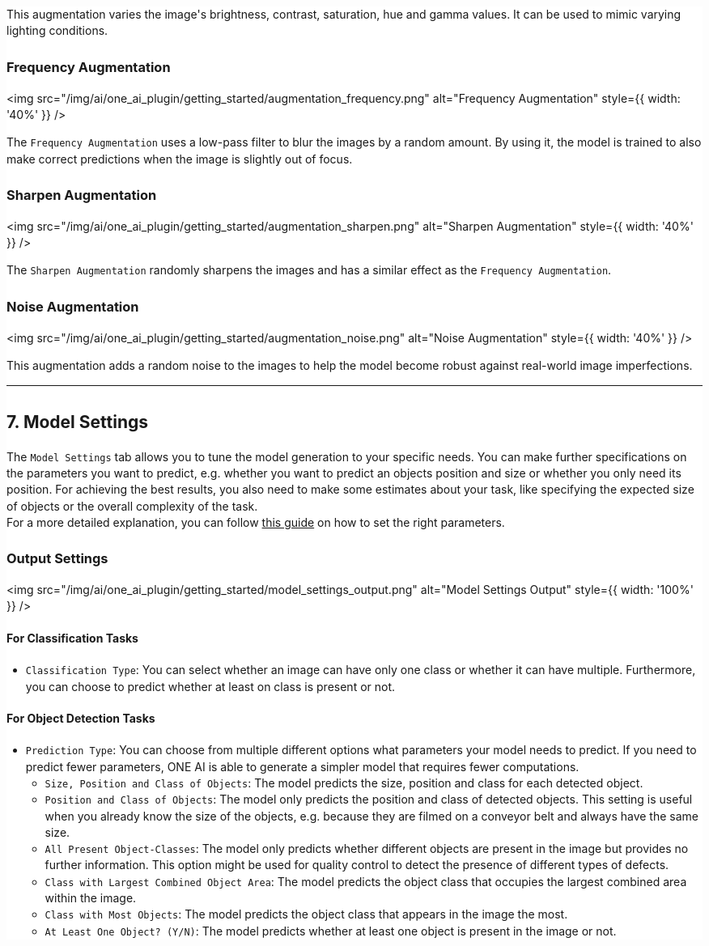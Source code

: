This augmentation varies the image's brightness, contrast, saturation, hue and gamma values. It can be used to mimic varying lighting conditions.

### Frequency Augmentation
<img src="/img/ai/one_ai_plugin/getting_started/augmentation_frequency.png" alt="Frequency Augmentation" style={{ width: '40%' }} />

The ``Frequency Augmentation`` uses a low-pass filter to blur the images by a random amount. By using it, the model is trained to also make correct predictions when the image is slightly out of focus.

### Sharpen Augmentation
<img src="/img/ai/one_ai_plugin/getting_started/augmentation_sharpen.png" alt="Sharpen Augmentation" style={{ width: '40%' }} />

The ``Sharpen Augmentation`` randomly sharpens the images and has a similar effect as the ``Frequency Augmentation``.

### Noise Augmentation
<img src="/img/ai/one_ai_plugin/getting_started/augmentation_noise.png" alt="Noise Augmentation" style={{ width: '40%' }} />

This augmentation adds a random noise to the images to help the model become robust against real-world image imperfections.

---

## 7. Model Settings
The ``Model Settings`` tab allows you to tune the model generation to your specific needs. You can make further specifications on the parameters you want to predict, e.g. whether you want to predict an objects position and size or whether you only need its position. For achieving the best results, you also need to make some estimates about your task, like specifying the expected size of objects or the overall complexity of the task.  
For a more detailed explanation, you can follow [this guide](/docs/one-ai/help/choosing-parameters-guide) on how to set the right parameters.

### Output Settings
<img src="/img/ai/one_ai_plugin/getting_started/model_settings_output.png" alt="Model Settings Output" style={{ width: '100%' }} /> 

#### For Classification Tasks
- ``Classification Type``: You can select whether an image can have only one class or whether it can have multiple. Furthermore, you can choose to predict whether at least on class is present or not.

#### For Object Detection Tasks
- ``Prediction Type``: You can choose from multiple different options what parameters your model needs to predict. If you need to predict fewer parameters, ONE AI is able to generate a simpler model that requires fewer computations.
    - ``Size, Position and Class of Objects``: The model predicts the size, position and class for each detected object.
    - ``Position and Class of Objects``: The model only predicts the position and class of detected objects. This setting is useful when you already know the size of the objects, e.g. because they are filmed on a conveyor belt and always have the same size.
    - ``All Present Object-Classes``: The model only predicts whether different objects are present in the image but provides no further information. This option might be used for quality control to detect the presence of different types of defects.
    - ``Class with Largest Combined Object Area``: The model predicts the object class that occupies the largest combined area within the image.
    - ``Class with Most Objects``: The model predicts the object class that appears in the image the most.
    - ``At Least One Object? (Y/N)``: The model predicts whether at least one object is present in the image or not.